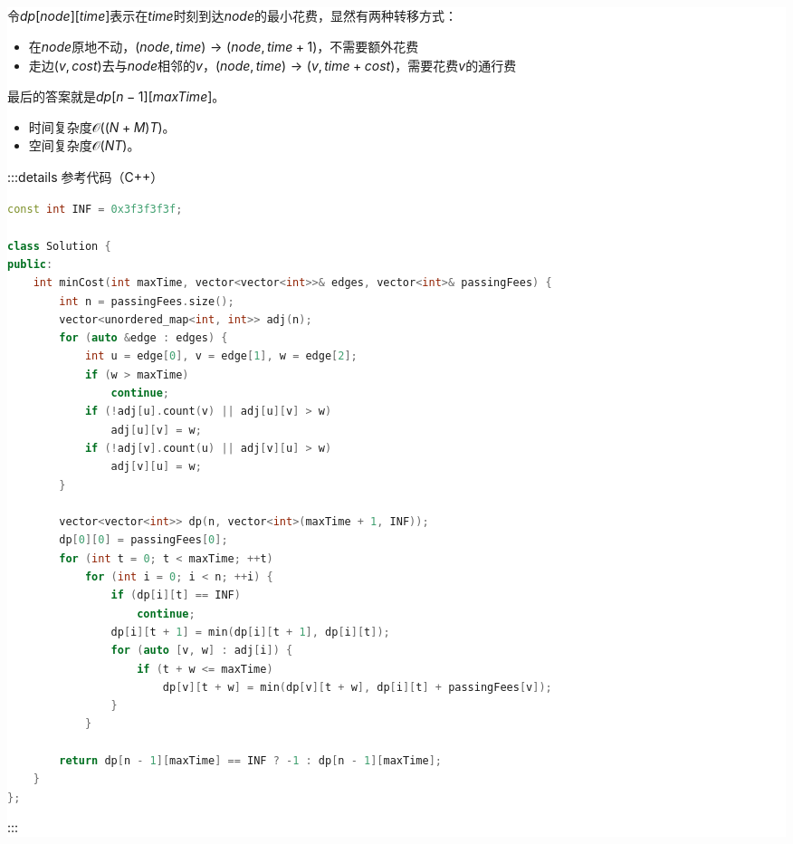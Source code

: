 令$dp[node][time]$表示在$time$时刻到达$node$的最小花费，显然有两种转移方式：

- 在$node$原地不动，$(node,time)\rightarrow(node,time+1)$，不需要额外花费
- 走边$(v,cost)$去与$node$相邻的$v$，$(node,time)\rightarrow(v,time+cost)$，需要花费$v$的通行费

最后的答案就是$dp[n-1][maxTime]$。

- 时间复杂度$\mathcal{O}((N+M)T)$。
- 空间复杂度$\mathcal{O}(NT)$。

:::details 参考代码（C++）

```cpp
const int INF = 0x3f3f3f3f;

class Solution {
public:
    int minCost(int maxTime, vector<vector<int>>& edges, vector<int>& passingFees) {
        int n = passingFees.size();
        vector<unordered_map<int, int>> adj(n);
        for (auto &edge : edges) {
            int u = edge[0], v = edge[1], w = edge[2];
            if (w > maxTime)
                continue;
            if (!adj[u].count(v) || adj[u][v] > w)
                adj[u][v] = w;
            if (!adj[v].count(u) || adj[v][u] > w)
                adj[v][u] = w;
        }
        
        vector<vector<int>> dp(n, vector<int>(maxTime + 1, INF));
        dp[0][0] = passingFees[0];
        for (int t = 0; t < maxTime; ++t)
            for (int i = 0; i < n; ++i) {
                if (dp[i][t] == INF)
                    continue;
                dp[i][t + 1] = min(dp[i][t + 1], dp[i][t]);
                for (auto [v, w] : adj[i]) {
                    if (t + w <= maxTime)
                        dp[v][t + w] = min(dp[v][t + w], dp[i][t] + passingFees[v]);
                }
            }
        
        return dp[n - 1][maxTime] == INF ? -1 : dp[n - 1][maxTime];
    }
};
```

:::
